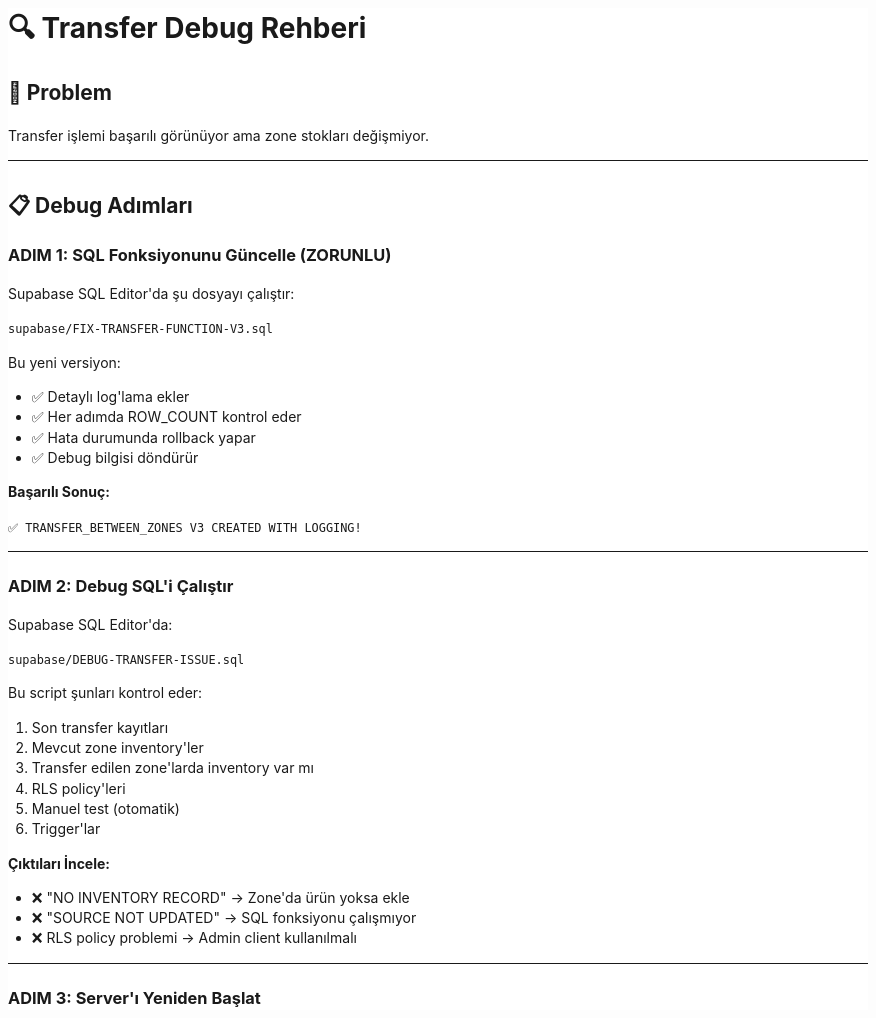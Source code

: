 # 🔍 Transfer Debug Rehberi

## 🚨 Problem
Transfer işlemi başarılı görünüyor ama zone stokları değişmiyor.

---

## 📋 Debug Adımları

### **ADIM 1: SQL Fonksiyonunu Güncelle (ZORUNLU)**

Supabase SQL Editor'da şu dosyayı çalıştır:

```
supabase/FIX-TRANSFER-FUNCTION-V3.sql
```

Bu yeni versiyon:
- ✅ Detaylı log'lama ekler
- ✅ Her adımda ROW_COUNT kontrol eder
- ✅ Hata durumunda rollback yapar
- ✅ Debug bilgisi döndürür

**Başarılı Sonuç:**
```
✅ TRANSFER_BETWEEN_ZONES V3 CREATED WITH LOGGING!
```

---

### **ADIM 2: Debug SQL'i Çalıştır**

Supabase SQL Editor'da:

```
supabase/DEBUG-TRANSFER-ISSUE.sql
```

Bu script şunları kontrol eder:
1. Son transfer kayıtları
2. Mevcut zone inventory'ler
3. Transfer edilen zone'larda inventory var mı
4. RLS policy'leri
5. Manuel test (otomatik)
6. Trigger'lar

**Çıktıları İncele:**
- ❌ "NO INVENTORY RECORD" → Zone'da ürün yoksa ekle
- ❌ "SOURCE NOT UPDATED" → SQL fonksiyonu çalışmıyor
- ❌ RLS policy problemi → Admin client kullanılmalı

---

### **ADIM 3: Server'ı Yeniden Başlat**
